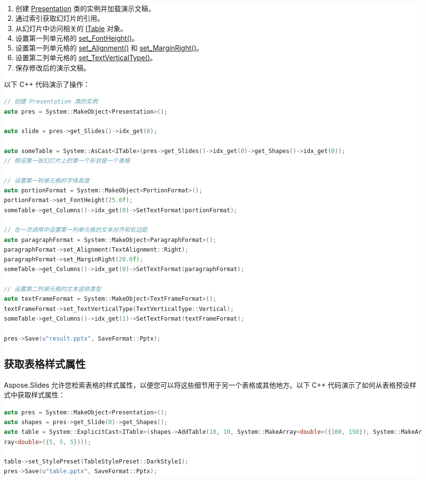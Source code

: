 1. 创建 [Presentation](https://reference.aspose.com/slides/cpp/class/aspose.slides.presentation) 类的实例并加载演示文稿，
2. 通过索引获取幻灯片的引用。
3. 从幻灯片中访问相关的 [ITable](https://reference.aspose.com/slides/cpp/aspose.slides/itable/) 对象。
4. 设置第一列单元格的 [set_FontHeight()](https://reference.aspose.com/slides/cpp/aspose.slides/baseportionformat/set_fontheight/)。
5. 设置第一列单元格的 [set_Alignment()](https://reference.aspose.com/slides/cpp/aspose.slides/iparagraphformat/set_alignment/) 和 [set_MarginRight()](https://reference.aspose.com/slides/cpp/aspose.slides/iparagraphformat/set_marginright/)。
6. 设置第二列单元格的 [set_TextVerticalType()](https://reference.aspose.com/slides/cpp/aspose.slides/textframeformat/set_textverticaltype/)。
7. 保存修改后的演示文稿。

以下 C++ 代码演示了操作：

```c++
// 创建 Presentation 类的实例
auto pres = System::MakeObject<Presentation>();

auto slide = pres->get_Slides()->idx_get(0);

auto someTable = System::AsCast<ITable>(pres->get_Slides()->idx_get(0)->get_Shapes()->idx_get(0));
// 假设第一张幻灯片上的第一个形状是一个表格

// 设置第一列单元格的字体高度
auto portionFormat = System::MakeObject<PortionFormat>();
portionFormat->set_FontHeight(25.0f);
someTable->get_Columns()->idx_get(0)->SetTextFormat(portionFormat);

// 在一次调用中设置第一列单元格的文本对齐和右边距
auto paragraphFormat = System::MakeObject<ParagraphFormat>();
paragraphFormat->set_Alignment(TextAlignment::Right);
paragraphFormat->set_MarginRight(20.0f);
someTable->get_Columns()->idx_get(0)->SetTextFormat(paragraphFormat);

// 设置第二列单元格的文本竖排类型
auto textFrameFormat = System::MakeObject<TextFrameFormat>();
textFrameFormat->set_TextVerticalType(TextVerticalType::Vertical);
someTable->get_Columns()->idx_get(1)->SetTextFormat(textFrameFormat);

pres->Save(u"result.pptx", SaveFormat::Pptx);
```

## **获取表格样式属性**

Aspose.Slides 允许您检索表格的样式属性，以便您可以将这些细节用于另一个表格或其他地方。以下 C++ 代码演示了如何从表格预设样式中获取样式属性：

```c++
auto pres = System::MakeObject<Presentation>();
auto shapes = pres->get_Slide(0)->get_Shapes();
auto table = System::ExplicitCast<ITable>(shapes->AddTable(10, 10, System::MakeArray<double>({100, 150}), System::MakeArray<double>({5, 5, 5})));

table->set_StylePreset(TableStylePreset::DarkStyle1);
pres->Save(u"table.pptx", SaveFormat::Pptx);
```